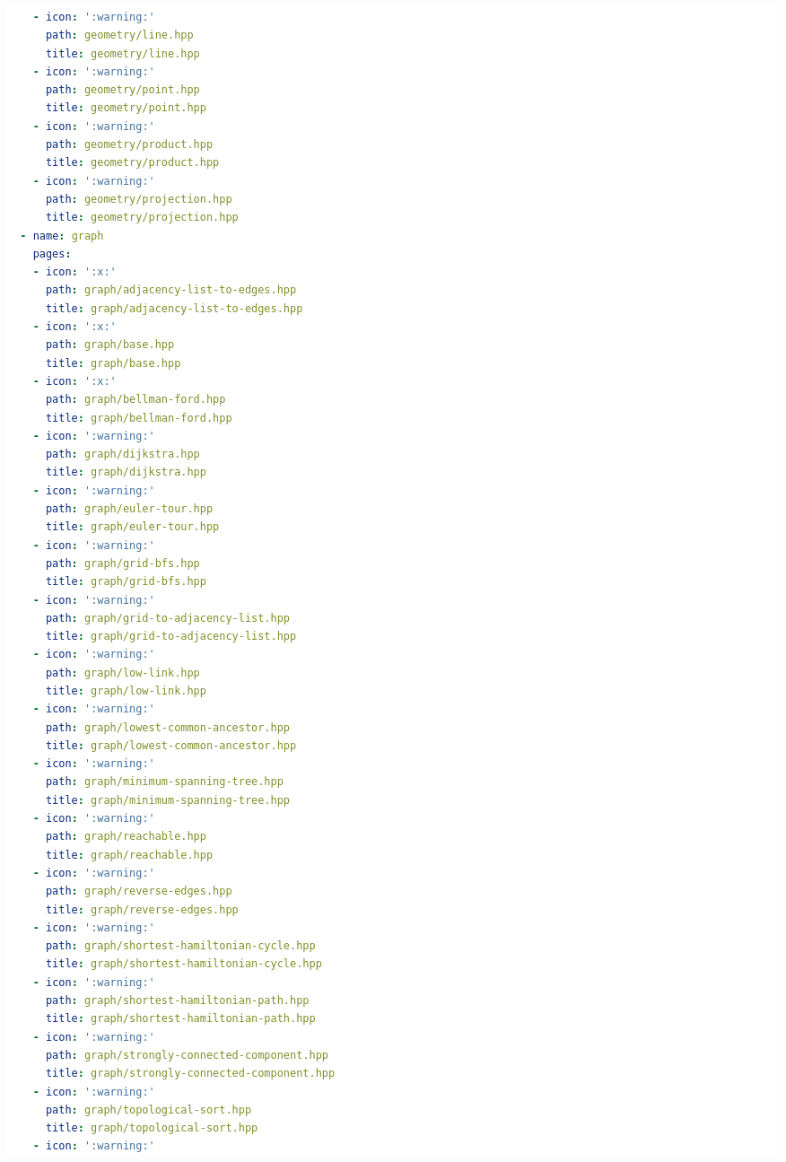 ```yaml
    - icon: ':warning:'
      path: geometry/line.hpp
      title: geometry/line.hpp
    - icon: ':warning:'
      path: geometry/point.hpp
      title: geometry/point.hpp
    - icon: ':warning:'
      path: geometry/product.hpp
      title: geometry/product.hpp
    - icon: ':warning:'
      path: geometry/projection.hpp
      title: geometry/projection.hpp
  - name: graph
    pages:
    - icon: ':x:'
      path: graph/adjacency-list-to-edges.hpp
      title: graph/adjacency-list-to-edges.hpp
    - icon: ':x:'
      path: graph/base.hpp
      title: graph/base.hpp
    - icon: ':x:'
      path: graph/bellman-ford.hpp
      title: graph/bellman-ford.hpp
    - icon: ':warning:'
      path: graph/dijkstra.hpp
      title: graph/dijkstra.hpp
    - icon: ':warning:'
      path: graph/euler-tour.hpp
      title: graph/euler-tour.hpp
    - icon: ':warning:'
      path: graph/grid-bfs.hpp
      title: graph/grid-bfs.hpp
    - icon: ':warning:'
      path: graph/grid-to-adjacency-list.hpp
      title: graph/grid-to-adjacency-list.hpp
    - icon: ':warning:'
      path: graph/low-link.hpp
      title: graph/low-link.hpp
    - icon: ':warning:'
      path: graph/lowest-common-ancestor.hpp
      title: graph/lowest-common-ancestor.hpp
    - icon: ':warning:'
      path: graph/minimum-spanning-tree.hpp
      title: graph/minimum-spanning-tree.hpp
    - icon: ':warning:'
      path: graph/reachable.hpp
      title: graph/reachable.hpp
    - icon: ':warning:'
      path: graph/reverse-edges.hpp
      title: graph/reverse-edges.hpp
    - icon: ':warning:'
      path: graph/shortest-hamiltonian-cycle.hpp
      title: graph/shortest-hamiltonian-cycle.hpp
    - icon: ':warning:'
      path: graph/shortest-hamiltonian-path.hpp
      title: graph/shortest-hamiltonian-path.hpp
    - icon: ':warning:'
      path: graph/strongly-connected-component.hpp
      title: graph/strongly-connected-component.hpp
    - icon: ':warning:'
      path: graph/topological-sort.hpp
      title: graph/topological-sort.hpp
    - icon: ':warning:'
```